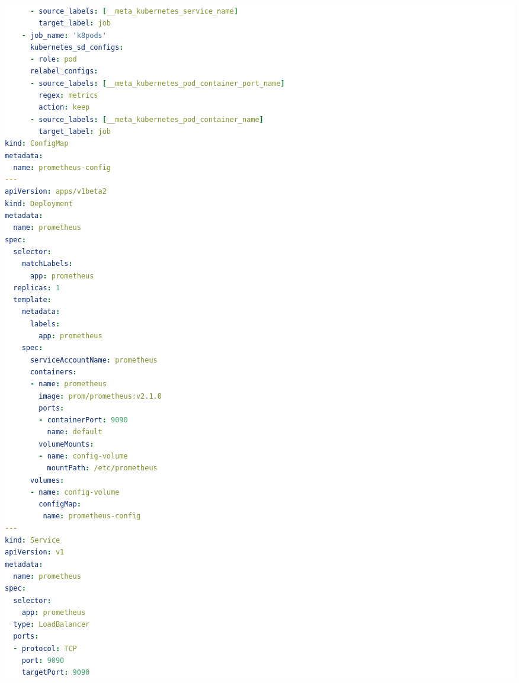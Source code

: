 ```yaml
      - source_labels: [__meta_kubernetes_service_name]
        target_label: job
    - job_name: 'k8pods'
      kubernetes_sd_configs:
      - role: pod
      relabel_configs:
      - source_labels: [__meta_kubernetes_pod_container_port_name]
        regex: metrics
        action: keep
      - source_labels: [__meta_kubernetes_pod_container_name]
        target_label: job
kind: ConfigMap
metadata:
  name: prometheus-config
---
apiVersion: apps/v1beta2
kind: Deployment
metadata:
  name: prometheus
spec:
  selector:
    matchLabels:
      app: prometheus
  replicas: 1
  template:
    metadata:
      labels:
        app: prometheus
    spec:
      serviceAccountName: prometheus
      containers:
      - name: prometheus
        image: prom/prometheus:v2.1.0
        ports:
        - containerPort: 9090
          name: default
        volumeMounts:
        - name: config-volume
          mountPath: /etc/prometheus
      volumes:
      - name: config-volume
        configMap:
         name: prometheus-config
---
kind: Service
apiVersion: v1
metadata:
  name: prometheus
spec:
  selector:
    app: prometheus
  type: LoadBalancer
  ports:
  - protocol: TCP
    port: 9090
    targetPort: 9090
```
